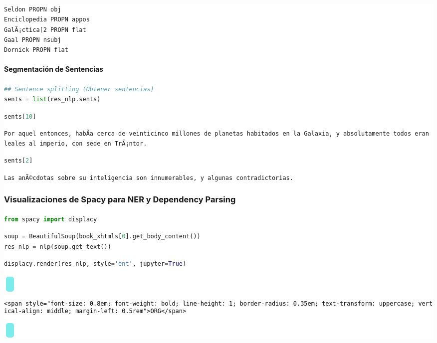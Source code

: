     Seldon PROPN obj
    Enciclopedia PROPN appos
    GalÃ¡ctica[2 PROPN flat
    Gaal PROPN nsubj
    Dornick PROPN flat

#### Segmentación de Sentencias

```python
## Sentence splitting (Obtener sentencias)
sents = list(res_nlp.sents)

```


```python
sents[10]
```




    Por aquel entonces, habÃ­a cerca de veinticinco millones de planetas habitados en la Galaxia, y absolutamente todos eran leales al imperio, con sede en TrÃ¡ntor.




```python
sents[2]
```




    Las anÃ©cdotas sobre su inteligencia son innumerables, y algunas contradictorias.



### Visualizaciones de Spacy para NER y Dependency Parsing


```python
from spacy import displacy
```


```python
soup = BeautifulSoup(book_xhtmls[0].get_body_content())
res_nlp = nlp(soup.get_text())
```


```python
displacy.render(res_nlp, style='ent', jupyter=True)
```


<div class="entities" style="line-height: 2.5">
<mark class="entity" style="background: #7aecec; padding: 0.45em 0.6em; margin: 0 0.25em; line-height: 1; border-radius: 0.35em; box-decoration-break: clone; -webkit-box-decoration-break: clone">
​    

    <span style="font-size: 0.8em; font-weight: bold; line-height: 1; border-radius: 0.35em; text-transform: uppercase; vertical-align: middle; margin-left: 0.5rem">ORG</span>
</mark>
